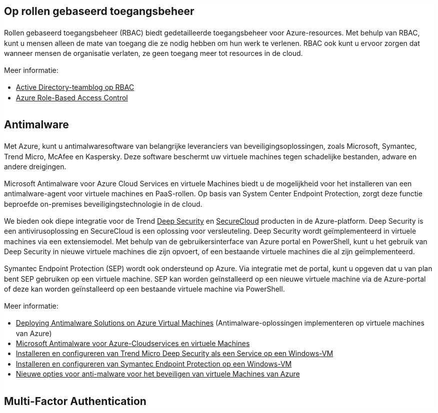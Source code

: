 ## <a name="role-based-access-control"></a>Op rollen gebaseerd toegangsbeheer

Rollen gebaseerd toegangsbeheer (RBAC) biedt gedetailleerde toegangsbeheer voor Azure-resources. Met behulp van RBAC, kunt u mensen alleen de mate van toegang die ze nodig hebben om hun werk te verlenen. RBAC ook kunt u ervoor zorgen dat wanneer mensen de organisatie verlaten, ze geen toegang meer tot resources in de cloud.

Meer informatie:

* [Active Directory-teamblog op RBAC](https://cloudblogs.microsoft.com/enterprisemobility/?product=azure-active-directory)
* [Azure Role-Based Access Control](../role-based-access-control/role-assignments-portal.md)

## <a name="antimalware"></a>Antimalware

Met Azure, kunt u antimalwaresoftware van belangrijke leveranciers van beveiligingsoplossingen, zoals Microsoft, Symantec, Trend Micro, McAfee en Kaspersky. Deze software beschermt uw virtuele machines tegen schadelijke bestanden, adware en andere dreigingen.

Microsoft Antimalware voor Azure Cloud Services en virtuele Machines biedt u de mogelijkheid voor het installeren van een antimalware-agent voor virtuele machines en PaaS-rollen. Op basis van System Center Endpoint Protection, zorgt deze functie beproefde on-premises beveiligingstechnologie in de cloud.

We bieden ook diepe integratie voor de Trend [Deep Security](https://www.trendmicro.com/us/enterprise/cloud-solutions/deep-security/) en [SecureCloud](https://www.trendmicro.com/us/enterprise/cloud-solutions/secure-cloud/) producten in de Azure-platform. Deep Security is een antivirusoplossing en SecureCloud is een oplossing voor versleuteling. Deep Security wordt geïmplementeerd in virtuele machines via een extensiemodel. Met behulp van de gebruikersinterface van Azure portal en PowerShell, kunt u het gebruik van Deep Security in nieuwe virtuele machines die zijn opvoert, of een bestaande virtuele machines die al zijn geïmplementeerd.

Symantec Endpoint Protection (SEP) wordt ook ondersteund op Azure. Via integratie met de portal, kunt u opgeven dat u van plan bent SEP gebruiken op een virtuele machine. SEP kan worden geïnstalleerd op een nieuwe virtuele machine via de Azure-portal of deze kan worden geïnstalleerd op een bestaande virtuele machine via PowerShell.

Meer informatie:

* [Deploying Antimalware Solutions on Azure Virtual Machines](https://azure.microsoft.com/blog/deploying-antimalware-solutions-on-azure-virtual-machines/) (Antimalware-oplossingen implementeren op virtuele machines van Azure)
* [Microsoft Antimalware voor Azure-Cloudservices en virtuele Machines](azure-security-antimalware.md)
* [Installeren en configureren van Trend Micro Deep Security als een Service op een Windows-VM](../virtual-machines/windows/classic/install-trend.md)
* [Installeren en configureren van Symantec Endpoint Protection op een Windows-VM](../virtual-machines/windows/classic/install-symantec.md)
* [Nieuwe opties voor anti-malware voor het beveiligen van virtuele Machines van Azure](https://azure.microsoft.com/blog/new-antimalware-options-for-protecting-azure-virtual-machines/)

## <a name="multi-factor-authentication"></a>Multi-Factor Authentication
